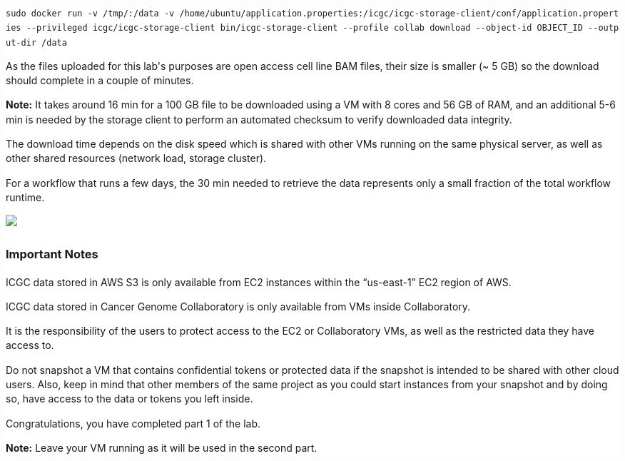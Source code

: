 ```
sudo docker run -v /tmp/:/data -v /home/ubuntu/application.properties:/icgc/icgc-storage-client/conf/application.properties --privileged icgc/icgc-storage-client bin/icgc-storage-client --profile collab download --object-id OBJECT_ID --output-dir /data
```

As the files uploaded for this lab's purposes are open access cell line BAM files, their size is smaller (~ 5 GB) so the download should complete in a couple of minutes. 

**Note:** It takes around 16 min for a 100 GB file to be downloaded using a VM with 8 cores and 56 GB of RAM, and an additional 5-6 min is needed by the storage client to perform an automated checksum to verify downloaded data integrity.

The download time depends on the disk speed which is shared with other VMs running on the same physical server, as well as other shared resources (network load, storage cluster).

For a workflow that runs a few days, the 30 min needed to retrieve the data represents only a small fraction of the total workflow runtime.

<img src="https://github.com/bioinformaticsdotca/BiCG_2018/blob/master/module10/images/mod3_ddd.png?raw=true" width="750" />

### Important Notes

ICGC data stored in AWS S3 is only available from EC2 instances within the “us-east-1” EC2 region of AWS.

ICGC data stored in Cancer Genome Collaboratory is only available from VMs inside Collaboratory.

It is the responsibility of the users to protect access to the EC2 or Collaboratory VMs, as well as the restricted data they have access to.

Do not snapshot a VM that contains confidential tokens or protected data if the snapshot is intended to be shared with other cloud users. Also, keep in mind that other members of the same project as you could start instances from your snapshot and by doing so, have access to the data or tokens you left inside.


Congratulations, you have completed part 1 of the lab.

**Note:** Leave your VM running as it will be used in the second part.
